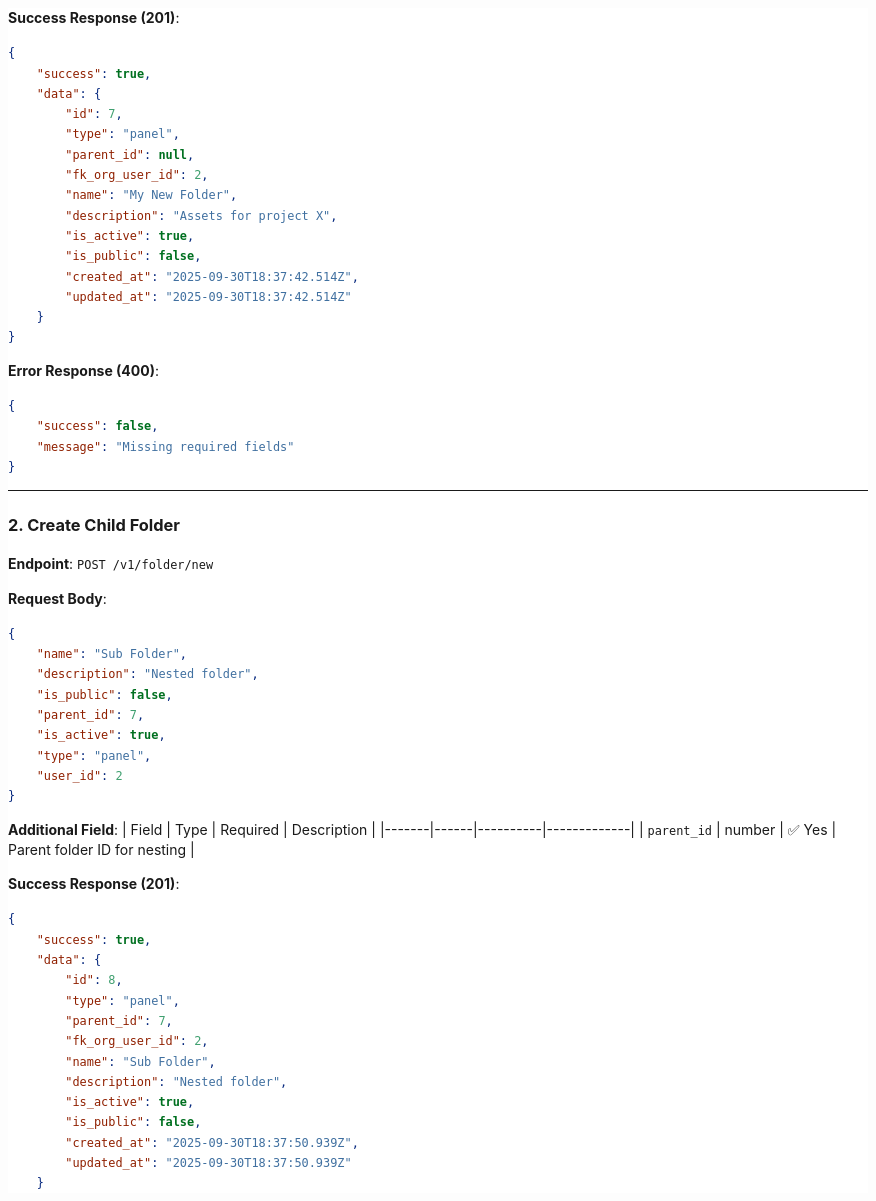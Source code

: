 **Success Response (201)**:
```json
{
    "success": true,
    "data": {
        "id": 7,
        "type": "panel",
        "parent_id": null,
        "fk_org_user_id": 2,
        "name": "My New Folder",
        "description": "Assets for project X",
        "is_active": true,
        "is_public": false,
        "created_at": "2025-09-30T18:37:42.514Z",
        "updated_at": "2025-09-30T18:37:42.514Z"
    }
}
```

**Error Response (400)**:
```json
{
    "success": false,
    "message": "Missing required fields"
}
```

---

### 2. Create Child Folder

**Endpoint**: `POST /v1/folder/new`

**Request Body**:
```json
{
    "name": "Sub Folder",
    "description": "Nested folder",
    "is_public": false,
    "parent_id": 7,
    "is_active": true,
    "type": "panel",
    "user_id": 2
}
```

**Additional Field**:
| Field | Type | Required | Description |
|-------|------|----------|-------------|
| `parent_id` | number | ✅ Yes | Parent folder ID for nesting |

**Success Response (201)**:
```json
{
    "success": true,
    "data": {
        "id": 8,
        "type": "panel",
        "parent_id": 7,
        "fk_org_user_id": 2,
        "name": "Sub Folder",
        "description": "Nested folder",
        "is_active": true,
        "is_public": false,
        "created_at": "2025-09-30T18:37:50.939Z",
        "updated_at": "2025-09-30T18:37:50.939Z"
    }
```